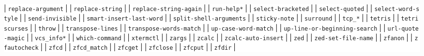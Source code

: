 | `replace-argument`              |
| `replace-string`                |
| `replace-string-again`          |
| `run-help*`                     |
| `select-bracketed`              |
| `select-quoted`                 |
| `select-word-style`             |
| `send-invisible`                |
| `smart-insert-last-word`        |
| `split-shell-arguments`         |
| `sticky-note`                   |
| `surround`                      |
| `tcp_*`                         |
| `tetris`                        |
| `tetriscurses`                  |
| `throw`                         |
| `transpose-lines`               |
| `transpose-words-match`         |
| `up-case-word-match`            |
| `up-line-or-beginning-search`   |
| `url-quote-magic`               |
| `vcs_info*`                     |
| `which-command`                 |
| `xtermctl`                      |
| `zargs`                         |
| `zcalc`                         |
| `zcalc-auto-insert`             |
| `zed`                           |
| `zed-set-file-name`             |
| `zfanon`                        |
| `zfautocheck`                   |
| `zfcd`                          |
| `zfcd_match`                    |
| `zfcget`                        |
| `zfclose`                       |
| `zfcput`                        |
| `zfdir`                         |